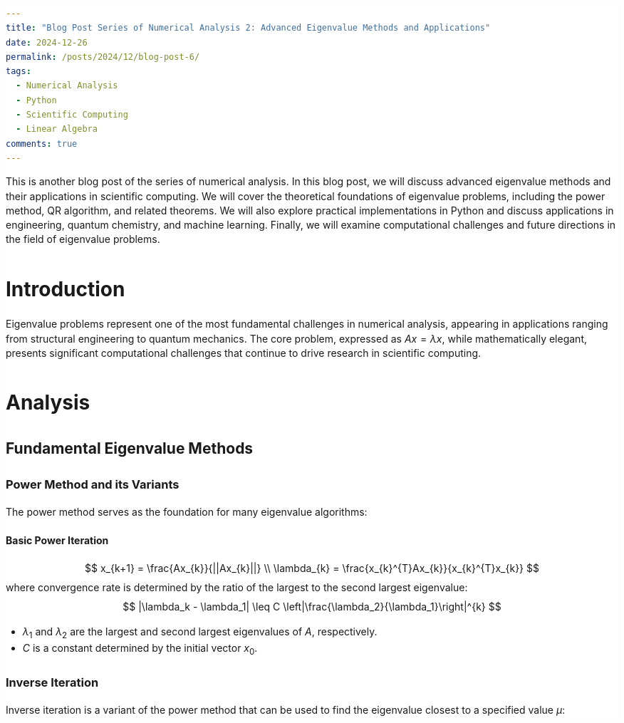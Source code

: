 ```yaml
---
title: "Blog Post Series of Numerical Analysis 2: Advanced Eigenvalue Methods and Applications"
date: 2024-12-26
permalink: /posts/2024/12/blog-post-6/
tags:
  - Numerical Analysis
  - Python
  - Scientific Computing
  - Linear Algebra
comments: true
---
```


This is another blog post of the series of numerical analysis. In this blog post, we will discuss advanced eigenvalue methods and their applications in scientific computing. We will cover the theoretical foundations of eigenvalue problems, including the power method, QR algorithm, and related theorems. We will also explore practical implementations in Python and discuss applications in engineering, quantum chemistry, and machine learning. Finally, we will examine computational challenges and future directions in the field of eigenvalue problems.


**Introduction**
======================
Eigenvalue problems represent one of the most fundamental challenges in numerical analysis, appearing in applications ranging from structural engineering to quantum mechanics. The core problem, expressed as $Ax = \lambda x$, while mathematically elegant, presents significant computational challenges that continue to drive research in scientific computing.


**Analysis**
=============
## Fundamental Eigenvalue Methods

### **Power Method and its Variants**
The power method serves as the foundation for many eigenvalue algorithms:

#### Basic Power Iteration
$$
x_{k+1} = \frac{Ax_{k}}{||Ax_{k}||} \\
\lambda_{k} = \frac{x_{k}^{T}Ax_{k}}{x_{k}^{T}x_{k}}
$$
where convergence rate is determined by the ratio of the largest to the second largest eigenvalue:
$$
|\lambda_k - \lambda_1| \leq C \left|\frac{\lambda_2}{\lambda_1}\right|^{k}
$$
- $\lambda_1$ and $\lambda_2$ are the largest and second largest eigenvalues of $A$, respectively.
- $C$ is a constant determined by the initial vector $x_0$.

### **Inverse Iteration**
Inverse iteration is a variant of the power method that can be used to find the eigenvalue closest to a specified value $\mu$:
